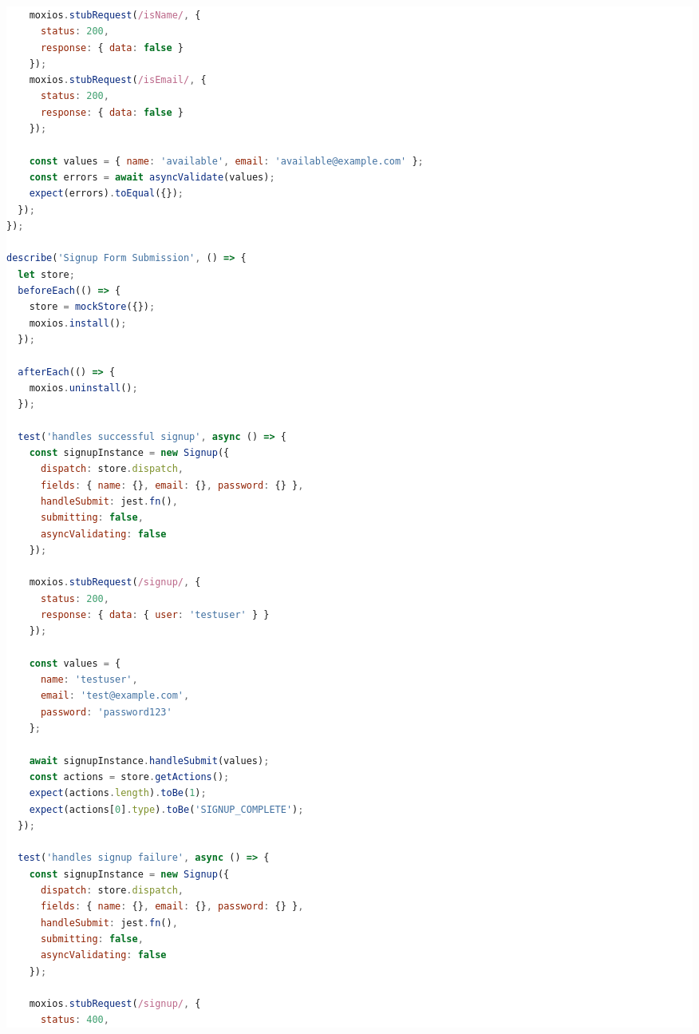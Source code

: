 ```js
    moxios.stubRequest(/isName/, {
      status: 200,
      response: { data: false }
    });
    moxios.stubRequest(/isEmail/, {
      status: 200,
      response: { data: false }
    });

    const values = { name: 'available', email: 'available@example.com' };
    const errors = await asyncValidate(values);
    expect(errors).toEqual({});
  });
});

describe('Signup Form Submission', () => {
  let store;
  beforeEach(() => {
    store = mockStore({});
    moxios.install();
  });

  afterEach(() => {
    moxios.uninstall();
  });

  test('handles successful signup', async () => {
    const signupInstance = new Signup({
      dispatch: store.dispatch,
      fields: { name: {}, email: {}, password: {} },
      handleSubmit: jest.fn(),
      submitting: false,
      asyncValidating: false
    });

    moxios.stubRequest(/signup/, {
      status: 200,
      response: { data: { user: 'testuser' } }
    });

    const values = {
      name: 'testuser',
      email: 'test@example.com',
      password: 'password123'
    };

    await signupInstance.handleSubmit(values);
    const actions = store.getActions();
    expect(actions.length).toBe(1);
    expect(actions[0].type).toBe('SIGNUP_COMPLETE');
  });

  test('handles signup failure', async () => {
    const signupInstance = new Signup({
      dispatch: store.dispatch,
      fields: { name: {}, email: {}, password: {} },
      handleSubmit: jest.fn(),
      submitting: false,
      asyncValidating: false
    });

    moxios.stubRequest(/signup/, {
      status: 400,
```